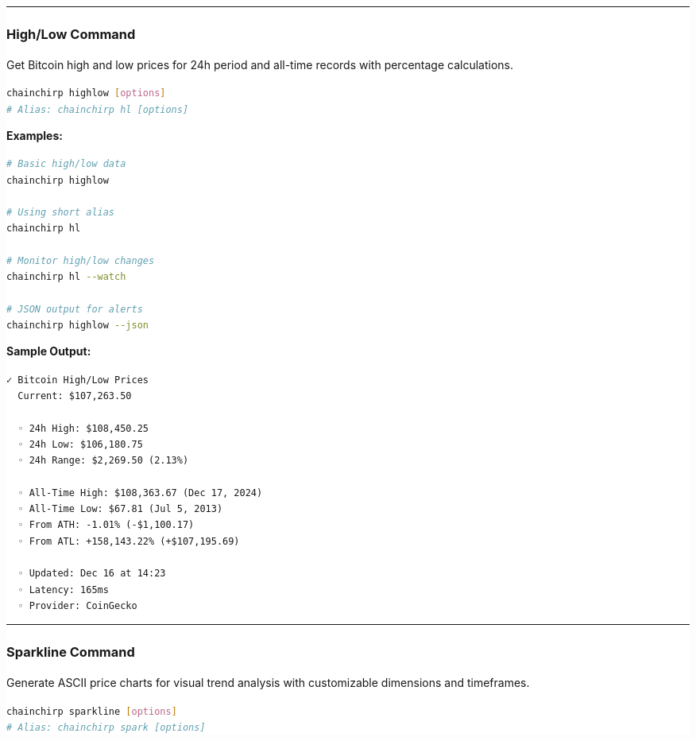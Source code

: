 
---

### High/Low Command

Get Bitcoin high and low prices for 24h period and all-time records with percentage calculations.

```bash
chainchirp highlow [options]
# Alias: chainchirp hl [options]
```

**Examples:**
```bash
# Basic high/low data
chainchirp highlow

# Using short alias
chainchirp hl

# Monitor high/low changes
chainchirp hl --watch

# JSON output for alerts
chainchirp highlow --json
```

**Sample Output:**
```
✓ Bitcoin High/Low Prices
  Current: $107,263.50

  ◦ 24h High: $108,450.25
  ◦ 24h Low: $106,180.75
  ◦ 24h Range: $2,269.50 (2.13%)

  ◦ All-Time High: $108,363.67 (Dec 17, 2024)
  ◦ All-Time Low: $67.81 (Jul 5, 2013)
  ◦ From ATH: -1.01% (-$1,100.17)
  ◦ From ATL: +158,143.22% (+$107,195.69)

  ◦ Updated: Dec 16 at 14:23
  ◦ Latency: 165ms
  ◦ Provider: CoinGecko
```

---

### Sparkline Command

Generate ASCII price charts for visual trend analysis with customizable dimensions and timeframes.

```bash
chainchirp sparkline [options]
# Alias: chainchirp spark [options]
```
